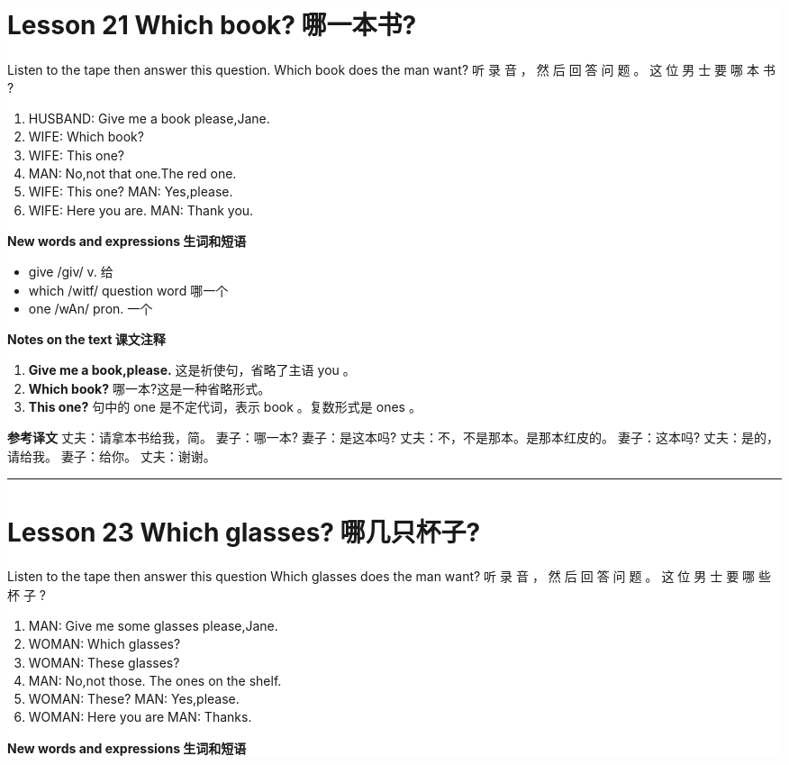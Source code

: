 # Lesson 21 Which book? 哪一本书?

Listen to the tape then answer this question. Which book does the man want?
听 录 音 ， 然 后 回 答 问 题 。 这 位 男 士 要 哪 本 书 ?

1.  HUSBAND: Give me a book please,Jane.
2.  WIFE: Which book?
3.  WIFE: This one?
4.  MAN: No,not that one.The red one.
5.  WIFE: This one?
    MAN: Yes,please.
6.  WIFE: Here you are.
    MAN: Thank you.

**New words and expressions 生词和短语**

- give /giv/ v. 给
- which /witf/ question word 哪一个
- one /wAn/ pron. 一个

**Notes on the text 课文注释**

1.  **Give me a book,please.** 这是祈使句，省略了主语 you 。
2.  **Which book?** 哪一本?这是一种省略形式。
3.  **This one?** 句中的 one 是不定代词，表示 book 。复数形式是 ones 。

**参考译文**
丈夫：请拿本书给我，简。
妻子：哪一本?
妻子：是这本吗?
丈夫：不，不是那本。是那本红皮的。
妻子：这本吗?
丈夫：是的，请给我。
妻子：给你。
丈夫：谢谢。

---

# Lesson 23 Which glasses? 哪几只杯子?

Listen to the tape then answer this question Which glasses does the man want?
听 录 音 ， 然 后 回 答 问 题 。 这 位 男 士 要 哪 些 杯 子 ?

1.  MAN: Give me some glasses please,Jane.
2.  WOMAN: Which glasses?
3.  WOMAN: These glasses?
4.  MAN: No,not those. The ones on the shelf.
5.  WOMAN: These?
    MAN: Yes,please.
6.  WOMAN: Here you are
    MAN: Thanks.

**New words and expressions 生词和短语**
